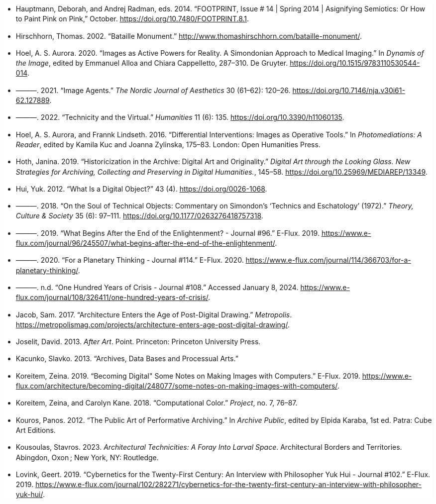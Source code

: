 - Hauptmann, Deborah, and Andrej Radman, eds. 2014. “FOOTPRINT, Issue # 14 | Spring 2014 | Asignifying Semiotics: Or How to Paint Pink on Pink,” October. https://doi.org/10.7480/FOOTPRINT.8.1.

- Hirschhorn, Thomas. 2002. “Bataille Monument.” http://www.thomashirschhorn.com/bataille-monument/.

- Hoel, A. S. Aurora. 2020. “Images as Active Powers for Reality. A Simondonian Approach to Medical Imaging.” In _Dynamis of the Image_, edited by Emmanuel Alloa and Chiara Cappelletto, 287–310. De Gruyter. https://doi.org/10.1515/9783110530544-014.

- ———. 2021. “Image Agents.” _The Nordic Journal of Aesthetics_ 30 (61–62): 120–26. https://doi.org/10.7146/nja.v30i61-62.127889.

- ———. 2022. “Technicity and the Virtual.” _Humanities_ 11 (6): 135. https://doi.org/10.3390/h11060135.

- Hoel, A. S. Aurora, and Frannk Lindseth. 2016. “Differential Interventions: Images as Operative Tools.” In _Photomediations: A Reader_, edited by Kamila Kuc and Joanna Zylinska, 175–83. London: Open Humanities Press.

- Hoth, Janina. 2019. “Historicization in the Archive: Digital Art and Originality.” _Digital Art through the Looking Glass. New Strategies for Archiving, Collecting and Preserving in Digital Humanities._, 145–58. https://doi.org/10.25969/MEDIAREP/13349.

- Hui, Yuk. 2012. “What Is a Digital Object?” 43 (4). https://doi.org/0026-1068.

- ———. 2018. “On the Soul of Technical Objects: Commentary on Simondon’s ‘Technics and Eschatology’ (1972).” _Theory, Culture & Society_ 35 (6): 97–111. https://doi.org/10.1177/0263276418757318.

- ———. 2019. “What Begins After the End of the Enlightenment? - Journal #96.” E-Flux. 2019. https://www.e-flux.com/journal/96/245507/what-begins-after-the-end-of-the-enlightenment/.

- ———. 2020. “For a Planetary Thinking - Journal #114.” E-Flux. 2020. https://www.e-flux.com/journal/114/366703/for-a-planetary-thinking/.

- ———. n.d. “One Hundred Years of Crisis - Journal #108.” Accessed January 8, 2024. https://www.e-flux.com/journal/108/326411/one-hundred-years-of-crisis/.

- Jacob, Sam. 2017. “Architecture Enters the Age of Post-Digital Drawing.” _Metropolis_. https://metropolismag.com/projects/architecture-enters-age-post-digital-drawing/.

- Joselit, David. 2013. _After Art_. Point. Princeton: Princeton University Press.

- Kacunko, Slavko. 2013. “Archives, Data Bases and Processual Arts.”

- Koreitem, Zeina. 2019. “Becoming Digital" Some Notes on Making Images with Computers.” E-Flux. 2019. https://www.e-flux.com/architecture/becoming-digital/248077/some-notes-on-making-images-with-computers/.

- Koreitem, Zeina, and Carolyn Kane. 2018. “Computational Color.” _Project_, no. 7, 76–87.

- Kouros, Panos. 2012. “The Public Art of Performative Archiving.” In _Archive Public_, edited by Elpida Karaba, 1st ed. Patra: Cube Art Editions.

- Kousoulas, Stavros. 2023. _Architectural Technicities: A Foray Into Larval Space_. Architectural Borders and Territories. Abingdon, Oxon ; New York, NY: Routledge.

- Lovink, Geert. 2019. “Cybernetics for the Twenty-First Century: An Interview with Philosopher Yuk Hui - Journal #102.” E-Flux. 2019. https://www.e-flux.com/journal/102/282271/cybernetics-for-the-twenty-first-century-an-interview-with-philosopher-yuk-hui/.
